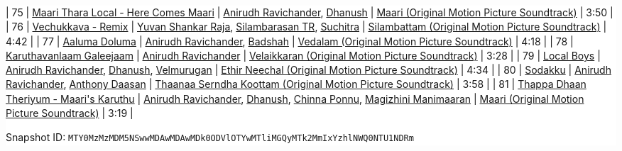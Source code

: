 | 75 | [Maari Thara Local \- Here Comes Maari](https://open.spotify.com/track/7w4kFO2slzHCu1qEOMaPkl) | [Anirudh Ravichander](https://open.spotify.com/artist/4zCH9qm4R2DADamUHMCa6O), [Dhanush](https://open.spotify.com/artist/2F3KtUVtrt2GLjcl6pB4cz) | [Maari \(Original Motion Picture Soundtrack\)](https://open.spotify.com/album/5g4gqBANFcdQ7G5zjGddvl) | 3:50 |
| 76 | [Vechukkava \- Remix](https://open.spotify.com/track/5MkFrM6BYPkq6CuoQWDfN5) | [Yuvan Shankar Raja](https://open.spotify.com/artist/6AiX12wXdXFoGJ2vk8zBjy), [Silambarasan TR](https://open.spotify.com/artist/5Hn84AFwiTEi8eMoI5B9AS), [Suchitra](https://open.spotify.com/artist/3R0YzDT1gl2mMDLMrgdNjR) | [Silambattam \(Original Motion Picture Soundtrack\)](https://open.spotify.com/album/5qNjtmLsvjileYcRc9OV5d) | 4:42 |
| 77 | [Aaluma Doluma](https://open.spotify.com/track/1Do2hDE0etMakAEQbyOd4L) | [Anirudh Ravichander](https://open.spotify.com/artist/4zCH9qm4R2DADamUHMCa6O), [Badshah](https://open.spotify.com/artist/0y59o4v8uw5crbN9M3JiL1) | [Vedalam \(Original Motion Picture Soundtrack\)](https://open.spotify.com/album/3KOvSxSNXC7mPvVESt1rVT) | 4:18 |
| 78 | [Karuthavanlaam Galeejaam](https://open.spotify.com/track/22cCckQ9DR4E94QhtUzSW3) | [Anirudh Ravichander](https://open.spotify.com/artist/4zCH9qm4R2DADamUHMCa6O) | [Velaikkaran \(Original Motion Picture Soundtrack\)](https://open.spotify.com/album/3WkCzwLSjWxVm2NU9t6aCM) | 3:28 |
| 79 | [Local Boys](https://open.spotify.com/track/7jUczfUWKAfcKSQP2N8ugb) | [Anirudh Ravichander](https://open.spotify.com/artist/4zCH9qm4R2DADamUHMCa6O), [Dhanush](https://open.spotify.com/artist/2F3KtUVtrt2GLjcl6pB4cz), [Velmurugan](https://open.spotify.com/artist/70jbLrKZefy2ynyGrHvVNi) | [Ethir Neechal \(Original Motion Picture Soundtrack\)](https://open.spotify.com/album/3xTQmYK4S7vj9mv3zcJYWg) | 4:34 |
| 80 | [Sodakku](https://open.spotify.com/track/1yotVCnfaPDvp9C7LsdGB1) | [Anirudh Ravichander](https://open.spotify.com/artist/4zCH9qm4R2DADamUHMCa6O), [Anthony Daasan](https://open.spotify.com/artist/1lDx24tVvy8JVKOVjnlJfv) | [Thaanaa Serndha Koottam \(Original Motion Picture Soundtrack\)](https://open.spotify.com/album/2JnJeimcabagrnJyFtNty1) | 3:58 |
| 81 | [Thappa Dhaan Theriyum \- Maari's Karuthu](https://open.spotify.com/track/4RXjmJrLbH9DNROHHaMbNc) | [Anirudh Ravichander](https://open.spotify.com/artist/4zCH9qm4R2DADamUHMCa6O), [Dhanush](https://open.spotify.com/artist/2F3KtUVtrt2GLjcl6pB4cz), [Chinna Ponnu](https://open.spotify.com/artist/23FJvNYt7vCPHtpOQUzDN0), [Magizhini Manimaaran](https://open.spotify.com/artist/3jE5B5EvNgZmEw9bnpZMam) | [Maari \(Original Motion Picture Soundtrack\)](https://open.spotify.com/album/5g4gqBANFcdQ7G5zjGddvl) | 3:19 |

Snapshot ID: `MTY0MzMzMDM5NSwwMDAwMDAwMDk0ODVlOTYwMTliMGQyMTk2MmIxYzhlNWQ0NTU1NDRm`